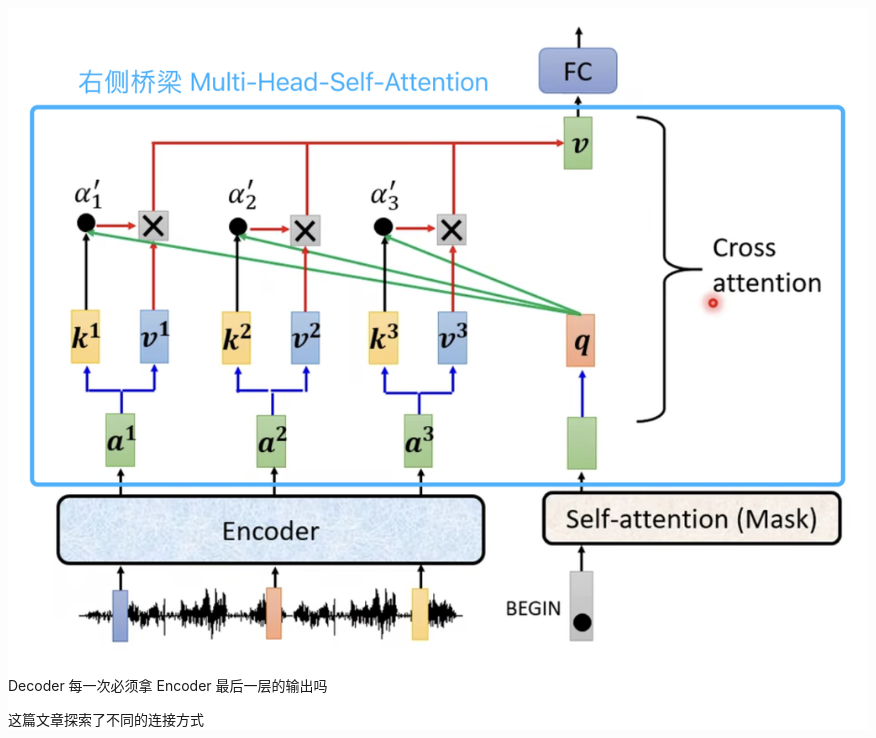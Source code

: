 ![](Transformer.assets/image-20230103191307859.png)



Decoder 每一次必须拿 Encoder 最后一层的输出吗

这篇文章探索了不同的连接方式

